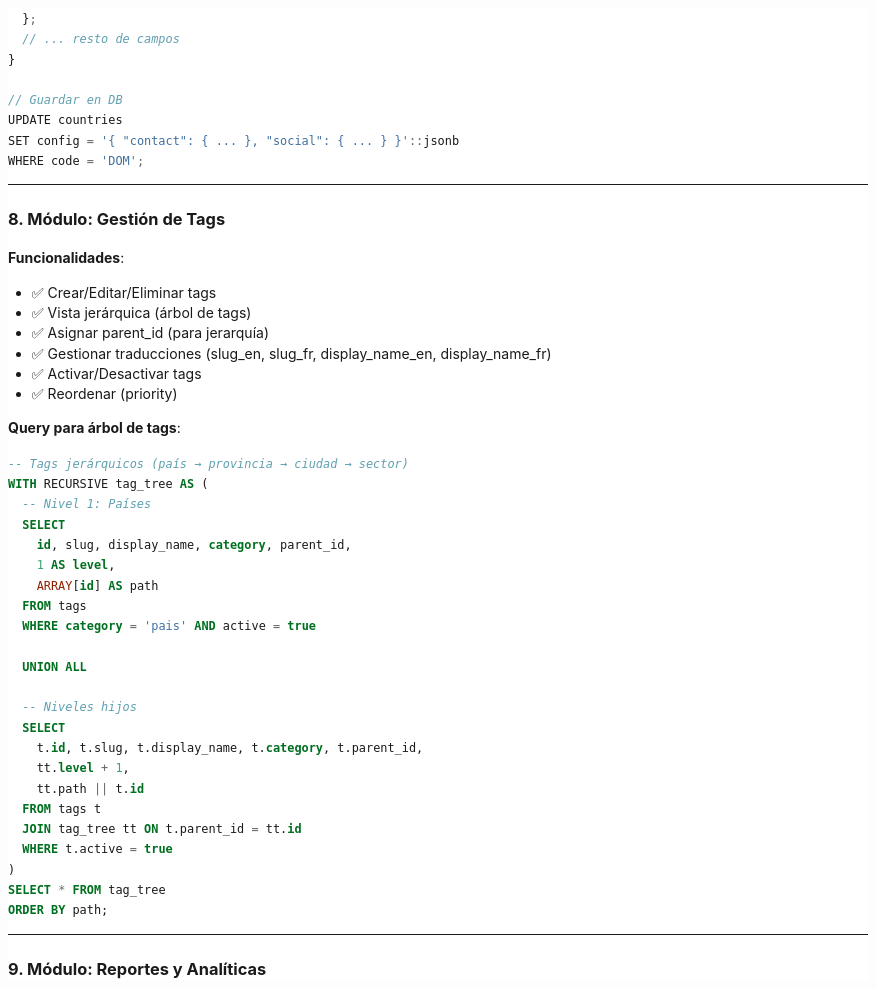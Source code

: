 ```typescript
  };
  // ... resto de campos
}

// Guardar en DB
UPDATE countries
SET config = '{ "contact": { ... }, "social": { ... } }'::jsonb
WHERE code = 'DOM';
```

---

### 8. Módulo: Gestión de Tags

**Funcionalidades**:
- ✅ Crear/Editar/Eliminar tags
- ✅ Vista jerárquica (árbol de tags)
- ✅ Asignar parent_id (para jerarquía)
- ✅ Gestionar traducciones (slug_en, slug_fr, display_name_en, display_name_fr)
- ✅ Activar/Desactivar tags
- ✅ Reordenar (priority)

**Query para árbol de tags**:

```sql
-- Tags jerárquicos (país → provincia → ciudad → sector)
WITH RECURSIVE tag_tree AS (
  -- Nivel 1: Países
  SELECT
    id, slug, display_name, category, parent_id,
    1 AS level,
    ARRAY[id] AS path
  FROM tags
  WHERE category = 'pais' AND active = true

  UNION ALL

  -- Niveles hijos
  SELECT
    t.id, t.slug, t.display_name, t.category, t.parent_id,
    tt.level + 1,
    tt.path || t.id
  FROM tags t
  JOIN tag_tree tt ON t.parent_id = tt.id
  WHERE t.active = true
)
SELECT * FROM tag_tree
ORDER BY path;
```

---

### 9. Módulo: Reportes y Analíticas
